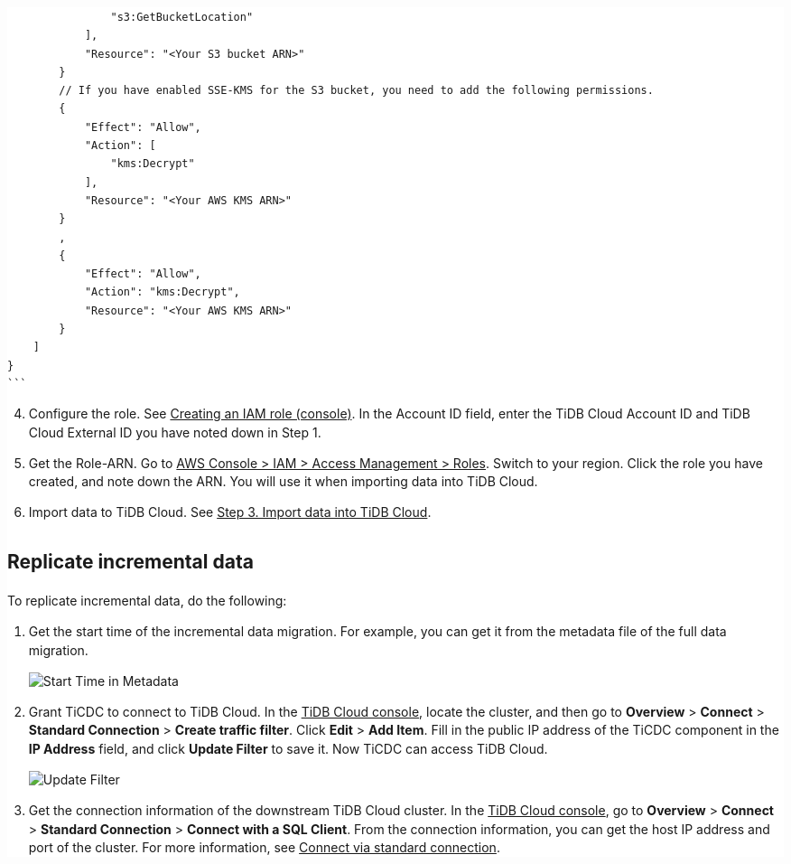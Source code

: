                     "s3:GetBucketLocation"
                ],
                "Resource": "<Your S3 bucket ARN>"
            }
            // If you have enabled SSE-KMS for the S3 bucket, you need to add the following permissions.
            {
                "Effect": "Allow",
                "Action": [
                    "kms:Decrypt"
                ],
                "Resource": "<Your AWS KMS ARN>"
            }
            ,
            {
                "Effect": "Allow",
                "Action": "kms:Decrypt",
                "Resource": "<Your AWS KMS ARN>"
            }
        ]
    }
    ```

4. Configure the role. See [Creating an IAM role (console)](https://docs.aws.amazon.com/IAM/latest/UserGuide/id_roles_create_for-user.html). In the Account ID field, enter the TiDB Cloud Account ID and TiDB Cloud External ID you have noted down in Step 1.

5. Get the Role-ARN. Go to [AWS Console > IAM > Access Management > Roles](https://console.aws.amazon.com/iamv2/home#/roles). Switch to your region. Click the role you have created, and note down the ARN. You will use it when importing data into TiDB Cloud.

6. Import data to TiDB Cloud. See [Step 3. Import data into TiDB Cloud](/tidb-cloud/migrate-from-amazon-s3-or-gcs.md#step-3-import-data-into-tidb-cloud).

## Replicate incremental data

To replicate incremental data, do the following:

1. Get the start time of the incremental data migration. For example, you can get it from the metadata file of the full data migration.

    ![Start Time in Metadata](https://download.pingcap.com/images/docs/tidb-cloud/start_ts_in_metadata.png)

2. Grant TiCDC to connect to TiDB Cloud. In the [TiDB Cloud console](https://tidbcloud.com/console/clusters), locate the cluster, and then go to **Overview** > **Connect** > **Standard Connection** > **Create traffic filter**. Click **Edit** > **Add Item**. Fill in the public IP address of the TiCDC component in the **IP Address** field, and click **Update Filter** to save it. Now TiCDC can access TiDB Cloud.

    ![Update Filter](https://download.pingcap.com/images/docs/tidb-cloud/edit_traffic_filter_rules.png)

3. Get the connection information of the downstream TiDB Cloud cluster. In the [TiDB Cloud console](https://tidbcloud.com/console/clusters), go to **Overview** > **Connect** > **Standard Connection** > **Connect with a SQL Client**. From the connection information, you can get the host IP address and port of the cluster. For more information, see [Connect via standard connection](/tidb-cloud/connect-to-tidb-cluster.md#connect-via-standard-connection).
